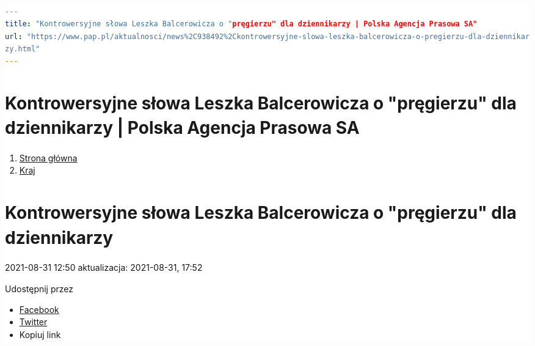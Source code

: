 ```yaml
---
title: "Kontrowersyjne słowa Leszka Balcerowicza o "pręgierzu" dla dziennikarzy | Polska Agencja Prasowa SA"
url: "https://www.pap.pl/aktualnosci/news%2C938492%2Ckontrowersyjne-slowa-leszka-balcerowicza-o-pregierzu-dla-dziennikarzy.html"
---
```


# Kontrowersyjne słowa Leszka Balcerowicza o "pręgierzu" dla dziennikarzy | Polska Agencja Prasowa SA














1. [Strona główna](/)
2. [Kraj](/list-of-articles/43)









# Kontrowersyjne słowa Leszka Balcerowicza o "pręgierzu" dla dziennikarzy









 2021\-08\-31 12:50 aktualizacja: 2021\-08\-31, 17:52 






 Udostępnij przez
 
* [Facebook](https://www.facebook.com/sharer/sharer.php?u=https://www.pap.pl/aktualnosci/news%2C938492%2Ckontrowersyjne-slowa-leszka-balcerowicza-o-pregierzu-dla-dziennikarzy.html)
* [Twitter](https://twitter.com/intent/tweet?url=https://www.pap.pl/aktualnosci/news%2C938492%2Ckontrowersyjne-slowa-leszka-balcerowicza-o-pregierzu-dla-dziennikarzy.html)
* Kopiuj link







